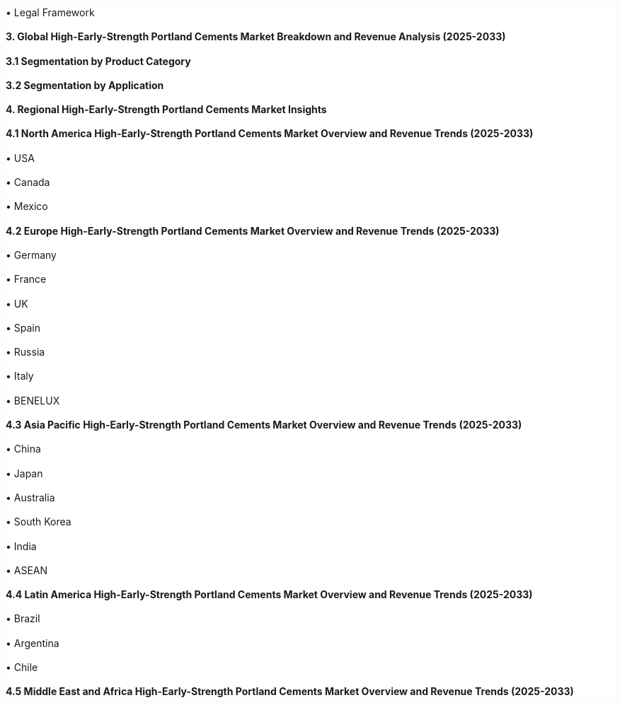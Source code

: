 • Legal Framework

<strong>3. Global High-Early-Strength Portland Cements Market Breakdown and Revenue Analysis (2025-2033)</strong>

<strong>3.1 Segmentation by Product Category</strong>

<strong>3.2 Segmentation by Application</strong>

<strong>4. Regional High-Early-Strength Portland Cements Market Insights</strong>

<strong>4.1 North America High-Early-Strength Portland Cements Market Overview and Revenue Trends (2025-2033)</strong>

• USA

• Canada

• Mexico

<strong>4.2 Europe High-Early-Strength Portland Cements Market Overview and Revenue Trends (2025-2033)</strong>

• Germany

• France

• UK

• Spain

• Russia

• Italy

• BENELUX

<strong>4.3 Asia Pacific High-Early-Strength Portland Cements Market Overview and Revenue Trends (2025-2033)</strong>

• China

• Japan

• Australia

• South Korea

• India

• ASEAN

<strong>4.4 Latin America High-Early-Strength Portland Cements Market Overview and Revenue Trends (2025-2033)</strong>

• Brazil

• Argentina

• Chile

<strong>4.5 Middle East and Africa High-Early-Strength Portland Cements Market Overview and Revenue Trends (2025-2033)</strong>
